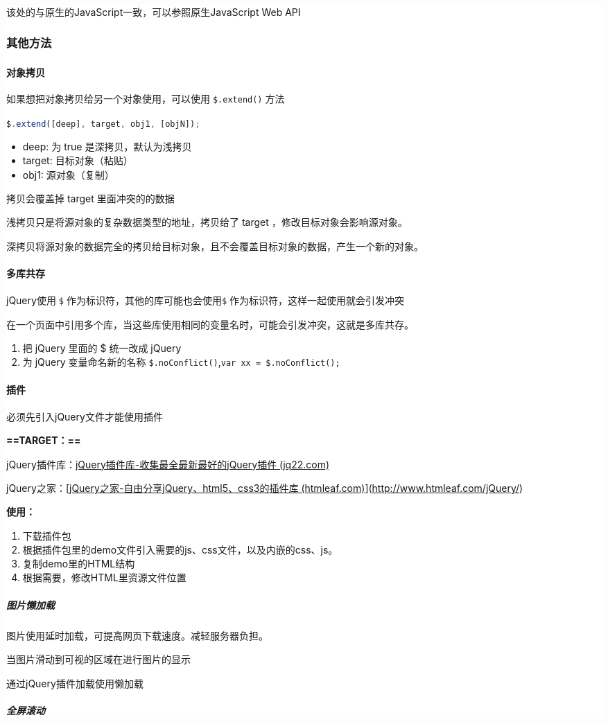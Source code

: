 该处的与原生的JavaScript一致，可以参照原生JavaScript Web API

### 其他方法

#### 对象拷贝

如果想把对象拷贝给另一个对象使用，可以使用 `$.extend()` 方法

```js
$.extend([deep], target, obj1, [objN]);
```

- deep: 为 true 是深拷贝，默认为浅拷贝
- target: 目标对象（粘贴）
- obj1: 源对象（复制）

拷贝会覆盖掉 target 里面冲突的的数据

浅拷贝只是将源对象的复杂数据类型的地址，拷贝给了 target ，修改目标对象会影响源对象。

深拷贝将源对象的数据完全的拷贝给目标对象，且不会覆盖目标对象的数据，产生一个新的对象。

#### 多库共存

jQuery使用 `$` 作为标识符，其他的库可能也会使用`$` 作为标识符，这样一起使用就会引发冲突

在一个页面中引用多个库，当这些库使用相同的变量名时，可能会引发冲突，这就是多库共存。

1. 把 jQuery 里面的 $ 统一改成 jQuery
2. 为 jQuery 变量命名新的名称 `$.noConflict()`,`var xx = $.noConflict();` 

#### 插件

必须先引入jQuery文件才能使用插件

**==TARGET：==**

jQuery插件库：[jQuery插件库-收集最全最新最好的jQuery插件 (jq22.com)](https://www.jq22.com/)

jQuery之家：[[jQuery之家-自由分享jQuery、html5、css3的插件库 (htmleaf.com)](http://www.htmleaf.com/)](http://www.htmleaf.com/jQuery/)

**使用：**

1. 下载插件包
2. 根据插件包里的demo文件引入需要的js、css文件，以及内嵌的css、js。
3. 复制demo里的HTML结构
4. 根据需要，修改HTML里资源文件位置

##### 图片懒加载

图片使用延时加载，可提高网页下载速度。减轻服务器负担。

当图片滑动到可视的区域在进行图片的显示

通过jQuery插件加载使用懒加载

##### 全屏滚动


